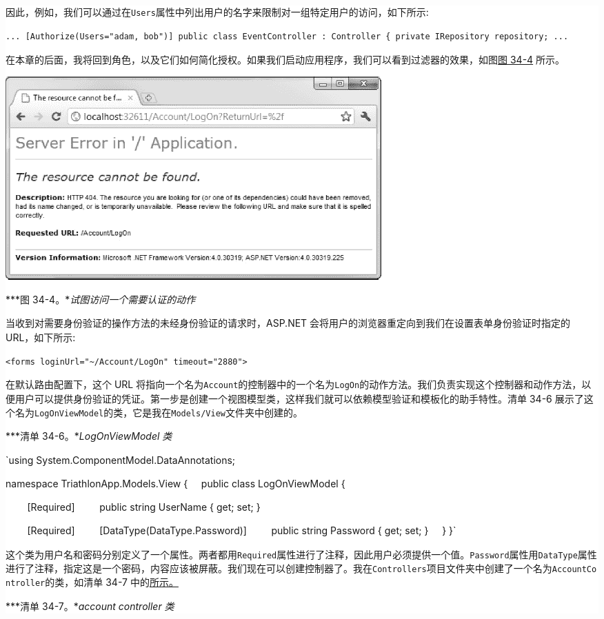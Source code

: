 因此，例如，我们可以通过在`Users`属性中列出用户的名字来限制对一组特定用户的访问，如下所示:

`...
[Authorize(Users="adam, bob")]
public class EventController : Controller {
private IRepository repository;
...`

在本章的后面，我将回到角色，以及它们如何简化授权。如果我们启动应用程序，我们可以看到过滤器的效果，如图[图 34-4](#fig_34_4) 所示。

![images](img/3404.jpg)

***图 34-4。**试图访问一个需要认证的动作*

当收到对需要身份验证的操作方法的未经身份验证的请求时，ASP.NET 会将用户的浏览器重定向到我们在设置表单身份验证时指定的 URL，如下所示:

`<forms loginUrl="~/Account/LogOn" timeout="2880">`

在默认路由配置下，这个 URL 将指向一个名为`Account`的控制器中的一个名为`LogOn`的动作方法。我们负责实现这个控制器和动作方法，以便用户可以提供身份验证的凭证。第一步是创建一个视图模型类，这样我们就可以依赖模型验证和模板化的助手特性。清单 34-6 展示了这个名为`LogOnViewModel`的类，它是我在`Models/View`文件夹中创建的。

***清单 34-6。**LogOnViewModel 类*

`using System.ComponentModel.DataAnnotations;

namespace TriathlonApp.Models.View {
    public class LogOnViewModel {

        [Required]
        public string UserName { get; set; }

        [Required]
        [DataType(DataType.Password)]
        public string Password { get; set; }
    }
}`

这个类为用户名和密码分别定义了一个属性。两者都用`Required`属性进行了注释，因此用户必须提供一个值。`Password`属性用`DataType`属性进行了注释，指定这是一个密码，内容应该被屏蔽。我们现在可以创建控制器了。我在`Controllers`项目文件夹中创建了一个名为`AccountController`的类，如清单 34-7 中的[所示。](#list_34_7)

***清单 34-7。**account controller 类*
